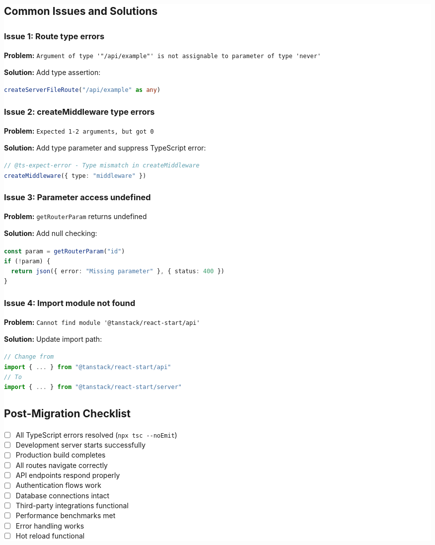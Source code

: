 ## Common Issues and Solutions

### Issue 1: Route type errors

**Problem:** `Argument of type '"/api/example"' is not assignable to parameter of type 'never'`

**Solution:** Add type assertion:
```typescript
createServerFileRoute("/api/example" as any)
```

### Issue 2: createMiddleware type errors

**Problem:** `Expected 1-2 arguments, but got 0`

**Solution:** Add type parameter and suppress TypeScript error:
```typescript
// @ts-expect-error - Type mismatch in createMiddleware
createMiddleware({ type: "middleware" })
```

### Issue 3: Parameter access undefined

**Problem:** `getRouterParam` returns undefined

**Solution:** Add null checking:
```typescript
const param = getRouterParam("id")
if (!param) {
  return json({ error: "Missing parameter" }, { status: 400 })
}
```

### Issue 4: Import module not found

**Problem:** `Cannot find module '@tanstack/react-start/api'`

**Solution:** Update import path:
```typescript
// Change from
import { ... } from "@tanstack/react-start/api"
// To
import { ... } from "@tanstack/react-start/server"
```

## Post-Migration Checklist

- [ ] All TypeScript errors resolved (`npx tsc --noEmit`)
- [ ] Development server starts successfully
- [ ] Production build completes
- [ ] All routes navigate correctly
- [ ] API endpoints respond properly
- [ ] Authentication flows work
- [ ] Database connections intact
- [ ] Third-party integrations functional
- [ ] Performance benchmarks met
- [ ] Error handling works
- [ ] Hot reload functional

